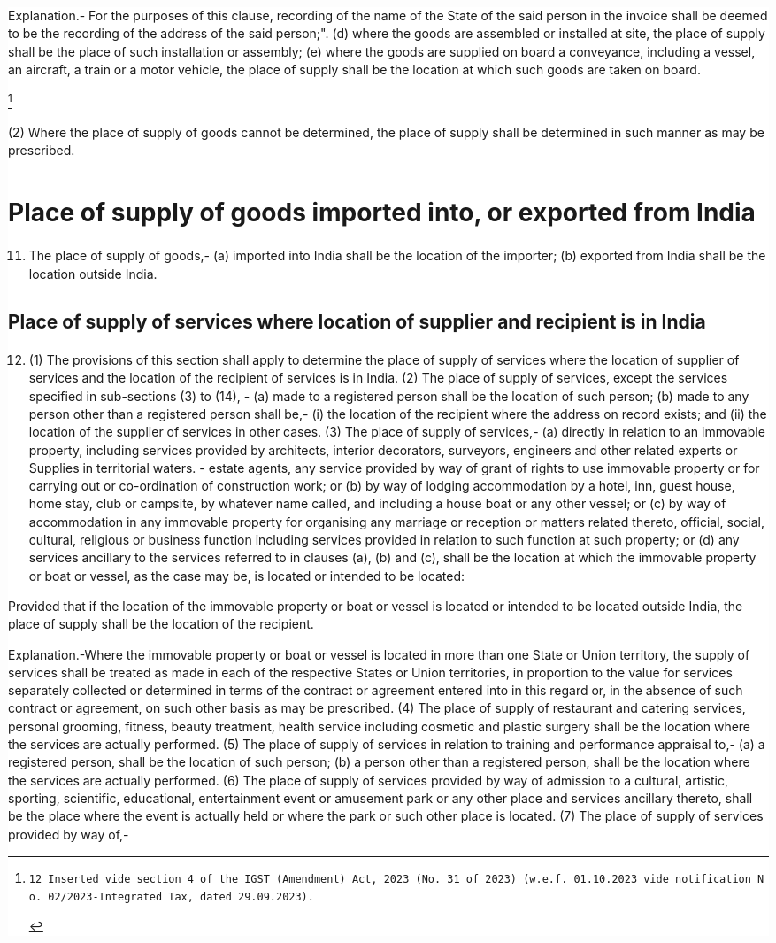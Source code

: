 Explanation.- For the purposes of this clause, recording of the name of the State of the said person in the invoice shall be deemed to be the recording of the address of the said person;".
(d) where the goods are assembled or installed at site, the place of supply shall be the place of such installation or assembly;
(e) where the goods are supplied on board a conveyance, including a vessel, an aircraft, a train or a motor vehicle, the place of supply shall be the location at which such goods are taken on board.

[^0]
[^0]:    12 Inserted vide section 4 of the IGST (Amendment) Act, 2023 (No. 31 of 2023) (w.e.f. 01.10.2023 vide notification No. 02/2023-Integrated Tax, dated 29.09.2023).

(2) Where the place of supply of goods cannot be determined, the place of supply shall be determined in such manner as may be prescribed.

# Place of supply of goods imported into, or exported from India 

11. The place of supply of goods,-
(a) imported into India shall be the location of the importer;
(b) exported from India shall be the location outside India.

## Place of supply of services where location of supplier and recipient is in India

12. (1) The provisions of this section shall apply to determine the place of supply of services where the location of supplier of services and the location of the recipient of services is in India.
(2) The place of supply of services, except the services specified in sub-sections (3) to (14), -
(a) made to a registered person shall be the location of such person;
(b) made to any person other than a registered person shall be,-
(i) the location of the recipient where the address on record exists; and
(ii) the location of the supplier of services in other cases.
(3) The place of supply of services,-
(a) directly in relation to an immovable property, including services provided by architects, interior decorators, surveyors, engineers and other related experts or Supplies in territorial waters. - estate agents, any service provided by way of grant of rights to use immovable property or for carrying out or co-ordination of construction work; or
(b) by way of lodging accommodation by a hotel, inn, guest house, home stay, club or campsite, by whatever name called, and including a house boat or any other vessel; or
(c) by way of accommodation in any immovable property for organising any marriage or reception or matters related thereto, official, social, cultural, religious or business function including services provided in relation to such function at such property; or
(d) any services ancillary to the services referred to in clauses (a), (b) and (c), shall be the location at which the immovable property or boat or vessel, as the case may be, is located or intended to be located:

Provided that if the location of the immovable property or boat or vessel is located or intended to be located outside India, the place of supply shall be the location of the recipient.

Explanation.-Where the immovable property or boat or vessel is located in more than one State or Union territory, the supply of services shall be treated as made in each of the respective States or Union territories, in proportion to the value for services separately collected or determined in terms of the contract or agreement entered into in this regard or, in the absence of such contract or agreement, on such other basis as may be prescribed.
(4) The place of supply of restaurant and catering services, personal grooming, fitness, beauty treatment, health service including cosmetic and plastic surgery shall be the location where the services are actually performed.
(5) The place of supply of services in relation to training and performance appraisal to,-
(a) a registered person, shall be the location of such person;
(b) a person other than a registered person, shall be the location where the services are actually performed.
(6) The place of supply of services provided by way of admission to a cultural, artistic, sporting, scientific, educational, entertainment event or amusement park or any other place and services ancillary thereto, shall be the place where the event is actually held or where the park or such other place is located.
(7) The place of supply of services provided by way of,-

[^0]:    ${ }^{1}$ Omitted the words "except the State of Jammu and Kashmir" vide sub-section (2) of section 2 of IGST (Extension to the State of Jammu and Kashmir) Act, 2017 (w.e.f. 08.07.2018).
[^0]:    ${ }^{2}$ Inserted vide clause (i) of section 2 of the IGST (Amendment) Act, 2018 (No. 32 of 2018) w.e.f. 01.02.2019.
[^0]:    3 Substituted the clause (16) vide clause (a) of section 160 of the Finance Act, 2023 (effective date to be notified). Prior to substitution, it provided as under :-
[^0]:    6 Substituted vide section 2 of the IGST (Amendment) Act, 2023 (31 of 2023) (w.e.f. 01.10.2023 vide notification No. 02/2023-Integrated Tax, dated 29.09.2023). Prior to substitution, it read as under : - "(vii) online gaming; ".
[^0]:    ${ }^{7}$ Inserted vide section 147 of the Finance (No.2) Bill, 2024 (w.e.f. date to be notified).
[^0]:    10 Inserted vide section148 of the Finance (No.2) Bill, 2024 (w.e.f. date to be notified).
[^0]:    11 Omitted the words "being a business vertical" vide section 4 of the IGST (Amendment) Act, 2018 (No. 32 of 2018) with effect from 01.02.2019.
[^0]:    13 Omitted the proviso vide section 161 of the Finance Act, 2023 (effective date to be notified). The proviso provided as under:-
[^0]:    36 Substituted vide section 6 of the IGST (Amendment) Act, 2018 (No. 32 of 2018) w.e.f. 01.02.2019. Prior to substitution, it provided as under:-
[^0]:    17 Inserted vide section 5 of the IGST (Amendment) Act, 2023 (No. 31 of 2023) (w.e.f. 01.10.2023 vide notification No. 02/2023-Integrated Tax, dated 29.09.2023).
[^0]:    ${ }^{18}$ Inserted vide clause (a) of section 123 of the Finance Act, 2021 (No. 13 of 2021) (Not in force as date is yet to be notified).
[^0]:    20 Inserted vide section 149 of the Finance (No.2) Bill, 2024 (w.e.f. date to be notified).
[^0]:    23 Inserted vide section 7 of the IGST (Amendment) Act, 2018 (No. 32 of 2018) with effect from 01.02.2019.
[^0]:    25 Substituted vide section 150 of the Finance (No.2) Bill, 2024 (w.e.f. date to be notified). Prior to substitution, the fifth proviso provided as under:-
[^0]:    27 Substituted for words "three years" vide section 134 of the Finance Act, 2020 (12 of 2020) (w.e.f. 30.06.2020) effective date notified vide notification No. 04/2020-Integrated Tax, dated 24.06.2020).